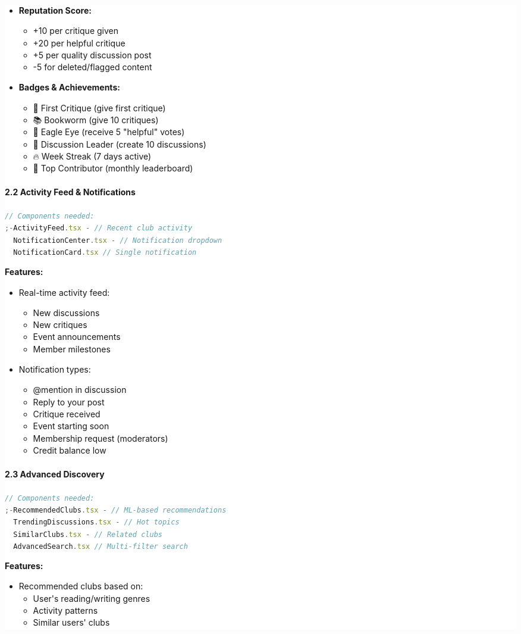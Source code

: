 - **Reputation Score:**
  - +10 per critique given
  - +20 per helpful critique
  - +5 per quality discussion post
  - -5 for deleted/flagged content

- **Badges & Achievements:**
  - 🌟 First Critique (give first critique)
  - 📚 Bookworm (give 10 critiques)
  - 🎯 Eagle Eye (receive 5 "helpful" votes)
  - 💬 Discussion Leader (create 10 discussions)
  - 🔥 Week Streak (7 days active)
  - 👑 Top Contributor (monthly leaderboard)

#### 2.2 Activity Feed & Notifications

```typescript
// Components needed:
;-ActivityFeed.tsx - // Recent club activity
  NotificationCenter.tsx - // Notification dropdown
  NotificationCard.tsx // Single notification
```

**Features:**

- Real-time activity feed:
  - New discussions
  - New critiques
  - Event announcements
  - Member milestones

- Notification types:
  - @mention in discussion
  - Reply to your post
  - Critique received
  - Event starting soon
  - Membership request (moderators)
  - Credit balance low

#### 2.3 Advanced Discovery

```typescript
// Components needed:
;-RecommendedClubs.tsx - // ML-based recommendations
  TrendingDiscussions.tsx - // Hot topics
  SimilarClubs.tsx - // Related clubs
  AdvancedSearch.tsx // Multi-filter search
```

**Features:**

- Recommended clubs based on:
  - User's reading/writing genres
  - Activity patterns
  - Similar users' clubs
